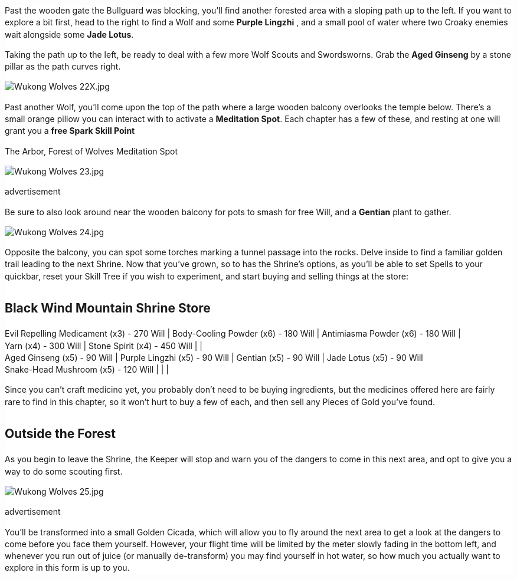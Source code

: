 Past the wooden gate the Bullguard was blocking, you’ll find another forested area with a sloping path up to the left. If you want to explore a bit first, head to the right to find a Wolf and some **Purple Lingzhi** , and a small pool of water where two Croaky enemies wait alongside some **Jade Lotus**. 

Taking the path up to the left, be ready to deal with a few more Wolf Scouts and Swordsworns. Grab the **Aged Ginseng** by a stone pillar as the path curves right. 

![Wukong Wolves 22X.jpg](https://oyster.ignimgs.com/mediawiki/apis.ign.com/black-myth-wukong/e/ec/Wukong_Wolves_22X.jpg)

Past another Wolf, you’ll come upon the top of the path where a large wooden balcony overlooks the temple below. There’s a small orange pillow you can interact with to activate a **Meditation Spot**. Each chapter has a few of these, and resting at one will grant you a **free Spark Skill Point**

The Arbor, Forest of Wolves Meditation Spot

![Wukong Wolves 23.jpg](https://oyster.ignimgs.com/mediawiki/apis.ign.com/black-myth-wukong/f/f3/Wukong_Wolves_23.jpg)

advertisement

Be sure to also look around near the wooden balcony for pots to smash for free Will, and a **Gentian** plant to gather. 

![Wukong Wolves 24.jpg](https://oyster.ignimgs.com/mediawiki/apis.ign.com/black-myth-wukong/7/75/Wukong_Wolves_24.jpg)

Opposite the balcony, you can spot some torches marking a tunnel passage into the rocks. Delve inside to find a familiar golden trail leading to the next Shrine. Now that you’ve grown, so to has the Shrine’s options, as you’ll be able to set Spells to your quickbar, reset your Skill Tree if you wish to experiment, and start buying and selling things at the store: 

Black Wind Mountain Shrine Store   
---  
Evil Repelling Medicament (x3) - 270 Will | Body-Cooling Powder (x6) - 180 Will | Antimiasma Powder (x6) - 180 Will |   
Yarn (x4) - 300 Will | Stone Spirit (x4) - 450 Will | |   
Aged Ginseng (x5) - 90 Will | Purple Lingzhi (x5) - 90 Will | Gentian (x5) - 90 Will | Jade Lotus (x5) - 90 Will   
Snake-Head Mushroom (x5) - 120 Will | | |   
  
Since you can’t craft medicine yet, you probably don’t need to be buying ingredients, but the medicines offered here are fairly rare to find in this chapter, so it won’t hurt to buy a few of each, and then sell any Pieces of Gold you’ve found. 

## Outside the Forest

As you begin to leave the Shrine, the Keeper will stop and warn you of the dangers to come in this next area, and opt to give you a way to do some scouting first. 

![Wukong Wolves 25.jpg](https://oyster.ignimgs.com/mediawiki/apis.ign.com/black-myth-wukong/9/9f/Wukong_Wolves_25.jpg)

advertisement

You’ll be transformed into a small Golden Cicada, which will allow you to fly around the next area to get a look at the dangers to come before you face them yourself. However, your flight time will be limited by the meter slowly fading in the bottom left, and whenever you run out of juice (or manually de-transform) you may find yourself in hot water, so how much you actually want to explore in this form is up to you. 
